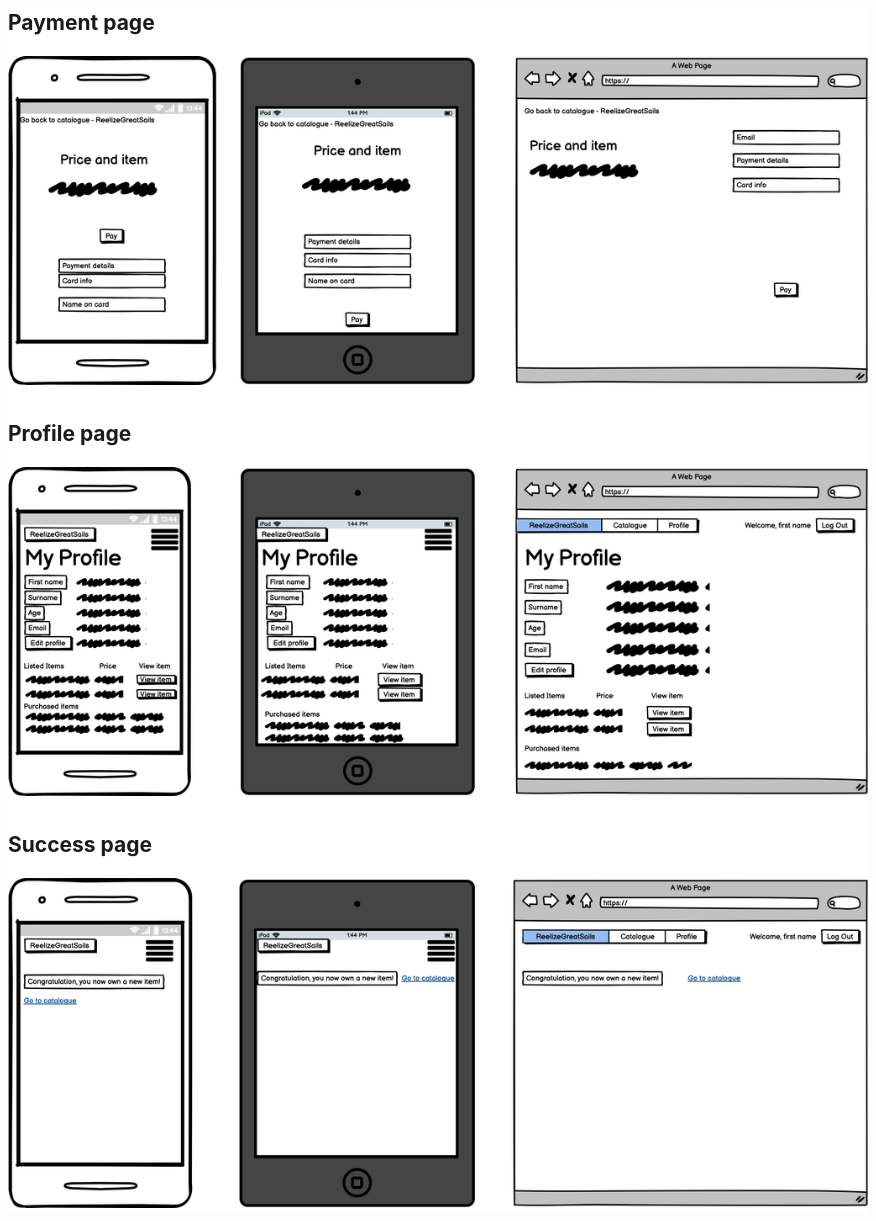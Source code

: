 ## Payment page
![Payment page](./docs/wireframes/Payment%20-%20Stripe.png)

## Profile page
![Profile page](./docs/wireframes/Profile.png)

## Success page
![Success page](./docs/wireframes/Success%20page.png)

